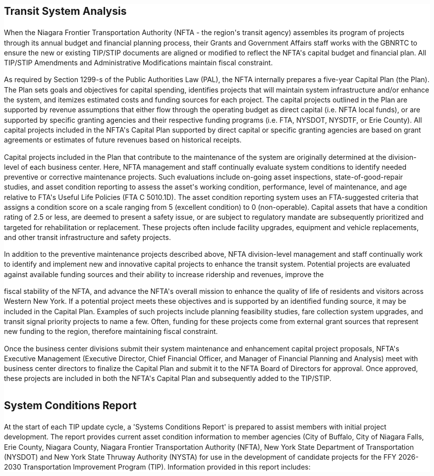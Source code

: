 ## Transit System Analysis

When the Niagara Frontier Transportation Authority (NFTA - the region's transit agency) assembles its program of projects through its annual budget and financial planning process, their Grants and Government Affairs staff works with the GBNRTC to ensure the new or existing TIP/STIP documents are aligned or modified to reflect the NFTA's capital budget and financial plan. All TIP/STIP Amendments and Administrative Modifications maintain fiscal constraint.

As required by Section 1299-s of the Public Authorities Law (PAL), the NFTA internally prepares a five-year Capital Plan (the Plan). The Plan sets goals and objectives for capital spending, identifies projects that will maintain system infrastructure and/or enhance the system, and itemizes estimated costs and funding sources for each project. The capital projects outlined in the Plan are supported by revenue assumptions that either flow through the operating budget as direct capital (i.e. NFTA local funds), or are supported by specific granting agencies and their respective funding programs (i.e. FTA, NYSDOT, NYSDTF, or Erie County). All capital projects included in the NFTA's Capital Plan supported by direct capital or specific granting agencies are based on grant agreements or estimates of future revenues based on historical receipts.

Capital projects included in the Plan that contribute to the maintenance of the system are originally determined at the division-level of each business center. Here, NFTA management and staff continually evaluate system conditions to identify needed preventive or corrective maintenance projects. Such evaluations include on-going asset inspections, state-of-good-repair studies, and asset condition reporting to assess the asset's working condition, performance, level of maintenance, and age relative to FTA's Useful Life Policies (FTA C 5010.1D). The asset condition reporting system uses an FTA-suggested criteria that assigns a condition score on a scale ranging from 5 (excellent condition) to 0 (non-operable). Capital assets that have a condition rating of 2.5 or less, are deemed to present a safety issue, or are subject to regulatory mandate are subsequently prioritized and targeted for rehabilitation or replacement. These projects often include facility upgrades, equipment and vehicle replacements, and other transit infrastructure and safety projects.

In addition to the preventive maintenance projects described above, NFTA division-level management and staff continually work to identify and implement new and innovative capital projects to enhance the transit system. Potential projects are evaluated against available funding sources and their ability to increase ridership and revenues, improve the

fiscal stability of the NFTA, and advance the NFTA's overall mission to enhance the quality of life of residents and visitors across Western New York. If a potential project meets these objectives and is supported by an identified funding source, it may be included in the Capital Plan. Examples of such projects include planning feasibility studies, fare collection system upgrades, and transit signal priority projects to name a few. Often, funding for these projects come from external grant sources that represent new funding to the region, therefore maintaining fiscal constraint.

Once the business center divisions submit their system maintenance and enhancement capital project proposals, NFTA's Executive Management (Executive Director, Chief Financial Officer, and Manager of Financial Planning and Analysis) meet with business center directors to finalize the Capital Plan and submit it to the NFTA Board of Directors for approval. Once approved, these projects are included in both the NFTA's Capital Plan and subsequently added to the TIP/STIP.

## System Conditions Report

At the start of each TIP update cycle, a 'Systems Conditions Report' is prepared to assist members with initial project development.  The report provides current asset condition information to member agencies (City of Buffalo, City of Niagara Falls, Erie County, Niagara County, Niagara Frontier Transportation Authority (NFTA), New York State Department of Transportation (NYSDOT) and New York State Thruway Authority (NYSTA) for use in the development of candidate projects for the FFY 2026-2030 Transportation Improvement Program (TIP).  Information provided in this report includes:

